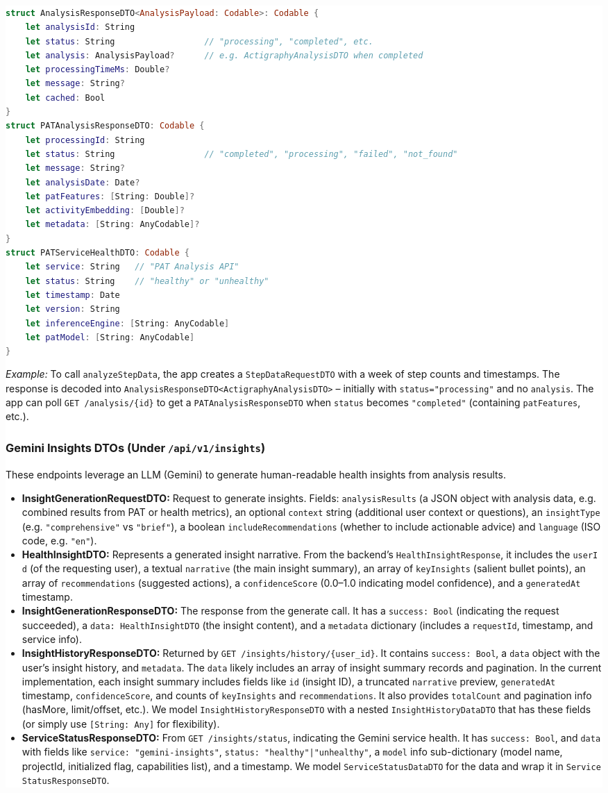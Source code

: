 ```swift
struct AnalysisResponseDTO<AnalysisPayload: Codable>: Codable {
    let analysisId: String
    let status: String                  // "processing", "completed", etc.
    let analysis: AnalysisPayload?      // e.g. ActigraphyAnalysisDTO when completed
    let processingTimeMs: Double?
    let message: String?
    let cached: Bool
}
struct PATAnalysisResponseDTO: Codable {
    let processingId: String
    let status: String                  // "completed", "processing", "failed", "not_found"
    let message: String?
    let analysisDate: Date?
    let patFeatures: [String: Double]?
    let activityEmbedding: [Double]?
    let metadata: [String: AnyCodable]? 
}
struct PATServiceHealthDTO: Codable {
    let service: String   // "PAT Analysis API"
    let status: String    // "healthy" or "unhealthy"
    let timestamp: Date
    let version: String
    let inferenceEngine: [String: AnyCodable]
    let patModel: [String: AnyCodable]
}
```

*Example:* To call `analyzeStepData`, the app creates a `StepDataRequestDTO` with a week of step counts and timestamps. The response is decoded into `AnalysisResponseDTO<ActigraphyAnalysisDTO>` – initially with `status="processing"` and no `analysis`. The app can poll `GET /analysis/{id}` to get a `PATAnalysisResponseDTO` when `status` becomes `"completed"` (containing `patFeatures`, etc.).

### **Gemini Insights DTOs** (Under `/api/v1/insights`)

These endpoints leverage an LLM (Gemini) to generate human-readable health insights from analysis results.

* **InsightGenerationRequestDTO:** Request to generate insights. Fields: `analysisResults` (a JSON object with analysis data, e.g. combined results from PAT or health metrics), an optional `context` string (additional user context or questions), an `insightType` (e.g. `"comprehensive"` vs `"brief"`), a boolean `includeRecommendations` (whether to include actionable advice) and `language` (ISO code, e.g. `"en"`).
* **HealthInsightDTO:** Represents a generated insight narrative. From the backend’s `HealthInsightResponse`, it includes the `userId` (of the requesting user), a textual `narrative` (the main insight summary), an array of `keyInsights` (salient bullet points), an array of `recommendations` (suggested actions), a `confidenceScore` (0.0–1.0 indicating model confidence), and a `generatedAt` timestamp.
* **InsightGenerationResponseDTO:** The response from the generate call. It has a `success: Bool` (indicating the request succeeded), a `data: HealthInsightDTO` (the insight content), and a `metadata` dictionary (includes a `requestId`, timestamp, and service info).
* **InsightHistoryResponseDTO:** Returned by `GET /insights/history/{user_id}`. It contains `success: Bool`, a `data` object with the user’s insight history, and `metadata`. The `data` likely includes an array of insight summary records and pagination. In the current implementation, each insight summary includes fields like `id` (insight ID), a truncated `narrative` preview, `generatedAt` timestamp, `confidenceScore`, and counts of `keyInsights` and `recommendations`. It also provides `totalCount` and pagination info (hasMore, limit/offset, etc.). We model `InsightHistoryResponseDTO` with a nested `InsightHistoryDataDTO` that has these fields (or simply use `[String: Any]` for flexibility).
* **ServiceStatusResponseDTO:** From `GET /insights/status`, indicating the Gemini service health. It has `success: Bool`, and `data` with fields like `service: "gemini-insights"`, `status: "healthy"|"unhealthy"`, a `model` info sub-dictionary (model name, projectId, initialized flag, capabilities list), and a timestamp. We model `ServiceStatusDataDTO` for the data and wrap it in `ServiceStatusResponseDTO`.
